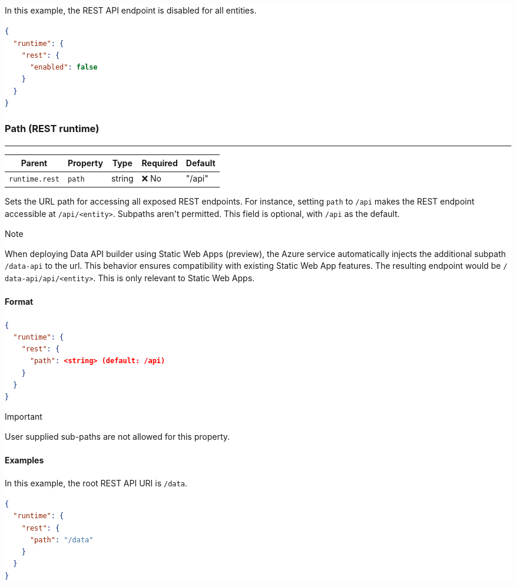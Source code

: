 In this example, the REST API endpoint is disabled for all entities.

```json
{
  "runtime": {
    "rest": {
      "enabled": false
    }
  }
}
```

### Path (REST runtime)

---

| Parent | Property | Type | Required | Default |
|-|-|-|-|-|
| `runtime.rest` | `path` | string | ❌ No | "/api" |

Sets the URL path for accessing all exposed REST endpoints. For instance, setting `path` to `/api` makes the REST endpoint accessible at `/api/<entity>`. Subpaths aren't permitted. This field is optional, with `/api` as the default.

> [!NOTE]
> When deploying Data API builder using Static Web Apps (preview), the Azure service automatically injects the additional subpath `/data-api` to the url. This behavior ensures compatibility with existing Static Web App features. The resulting endpoint would be `/data-api/api/<entity>`. This is only relevant to Static Web Apps.

#### Format

```json
{
  "runtime": {
    "rest": {
      "path": <string> (default: /api)
    }
  }
}
```

> [!IMPORTANT]
> User supplied sub-paths are not allowed for this property.

#### Examples

In this example, the root REST API URI is `/data`.

```json
{
  "runtime": {
    "rest": {
      "path": "/data"
    }
  }
}
```
